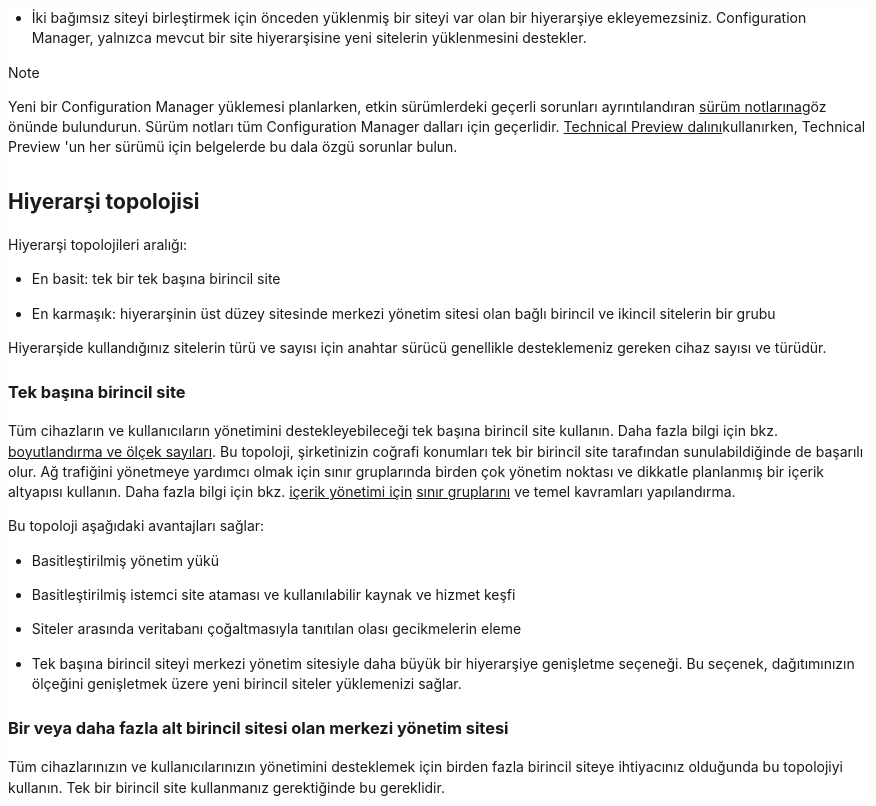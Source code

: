 - İki bağımsız siteyi birleştirmek için önceden yüklenmiş bir siteyi var olan bir hiyerarşiye ekleyemezsiniz. Configuration Manager, yalnızca mevcut bir site hiyerarşisine yeni sitelerin yüklenmesini destekler.  


> [!NOTE]  
> Yeni bir Configuration Manager yüklemesi planlarken, etkin sürümlerdeki geçerli sorunları ayrıntılandıran [sürüm notlarına](../../servers/deploy/install/release-notes.md)göz önünde bulundurun. Sürüm notları tüm Configuration Manager dalları için geçerlidir. [Technical Preview dalını](../../get-started/technical-preview.md)kullanırken, Technical Preview 'un her sürümü için belgelerde bu dala özgü sorunlar bulun.  



##  <a name="hierarchy-topology"></a><a name="bkmk_topology"></a>Hiyerarşi topolojisi  

Hiyerarşi topolojileri aralığı:  

- En basit: tek bir tek başına birincil site  

- En karmaşık: hiyerarşinin üst düzey sitesinde merkezi yönetim sitesi olan bağlı birincil ve ikincil sitelerin bir grubu  

Hiyerarşide kullandığınız sitelerin türü ve sayısı için anahtar sürücü genellikle desteklemeniz gereken cihaz sayısı ve türüdür.   

### <a name="standalone-primary-site"></a>Tek başına birincil site

Tüm cihazların ve kullanıcıların yönetimini destekleyebileceği tek başına birincil site kullanın. Daha fazla bilgi için bkz. [boyutlandırma ve ölçek sayıları](../configs/size-and-scale-numbers.md). Bu topoloji, şirketinizin coğrafi konumları tek bir birincil site tarafından sunulabildiğinde de başarılı olur. Ağ trafiğini yönetmeye yardımcı olmak için sınır gruplarında birden çok yönetim noktası ve dikkatle planlanmış bir içerik altyapısı kullanın. Daha fazla bilgi için bkz. [içerik yönetimi için](fundamental-concepts-for-content-management.md) [sınır gruplarını](../../servers/deploy/configure/boundary-groups.md) ve temel kavramları yapılandırma.  

Bu topoloji aşağıdaki avantajları sağlar:  

- Basitleştirilmiş yönetim yükü  

- Basitleştirilmiş istemci site ataması ve kullanılabilir kaynak ve hizmet keşfi  

- Siteler arasında veritabanı çoğaltmasıyla tanıtılan olası gecikmelerin eleme  

- Tek başına birincil siteyi merkezi yönetim sitesiyle daha büyük bir hiyerarşiye genişletme seçeneği. Bu seçenek, dağıtımınızın ölçeğini genişletmek üzere yeni birincil siteler yüklemenizi sağlar.  


### <a name="central-administration-site-with-one-or-more-child-primary-sites"></a>Bir veya daha fazla alt birincil sitesi olan merkezi yönetim sitesi 

Tüm cihazlarınızın ve kullanıcılarınızın yönetimini desteklemek için birden fazla birincil siteye ihtiyacınız olduğunda bu topolojiyi kullanın. Tek bir birincil site kullanmanız gerektiğinde bu gereklidir. 
